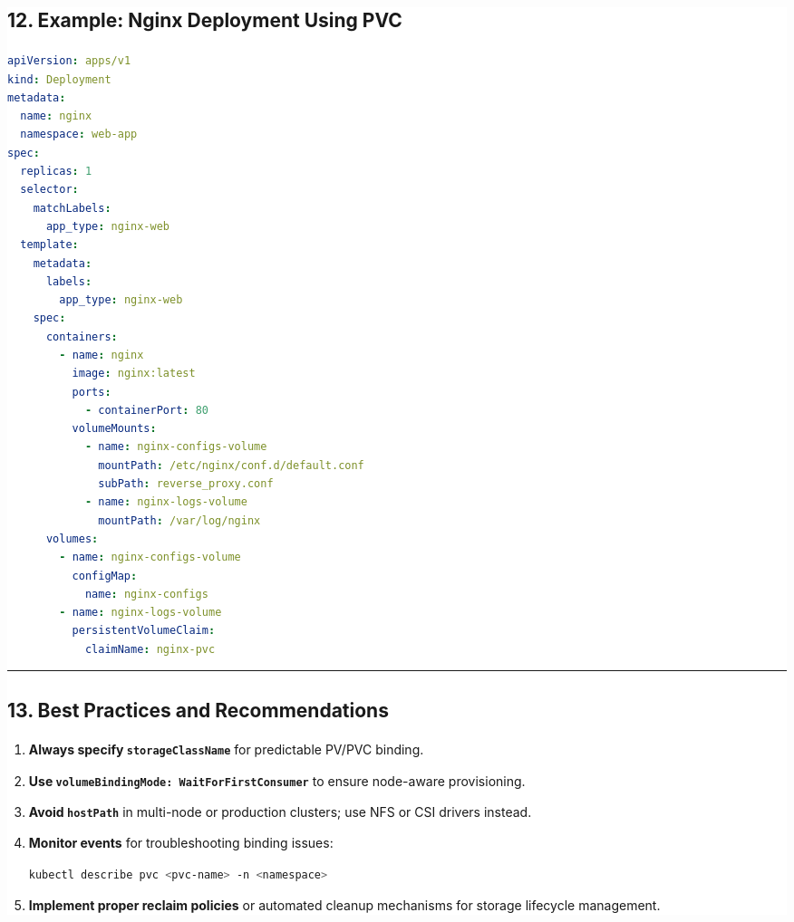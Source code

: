 
## **12. Example: Nginx Deployment Using PVC**

```yaml
apiVersion: apps/v1
kind: Deployment
metadata:
  name: nginx
  namespace: web-app
spec:
  replicas: 1
  selector:
    matchLabels:
      app_type: nginx-web
  template:
    metadata:
      labels:
        app_type: nginx-web
    spec:
      containers:
        - name: nginx
          image: nginx:latest
          ports:
            - containerPort: 80
          volumeMounts:
            - name: nginx-configs-volume
              mountPath: /etc/nginx/conf.d/default.conf
              subPath: reverse_proxy.conf
            - name: nginx-logs-volume
              mountPath: /var/log/nginx
      volumes:
        - name: nginx-configs-volume
          configMap:
            name: nginx-configs
        - name: nginx-logs-volume
          persistentVolumeClaim:
            claimName: nginx-pvc
```

---

## **13. Best Practices and Recommendations**

1. **Always specify `storageClassName`** for predictable PV/PVC binding.
2. **Use `volumeBindingMode: WaitForFirstConsumer`** to ensure node-aware provisioning.
3. **Avoid `hostPath`** in multi-node or production clusters; use NFS or CSI drivers instead.
4. **Monitor events** for troubleshooting binding issues:

   ```bash
   kubectl describe pvc <pvc-name> -n <namespace>
   ```
5. **Implement proper reclaim policies** or automated cleanup mechanisms for storage lifecycle management.

